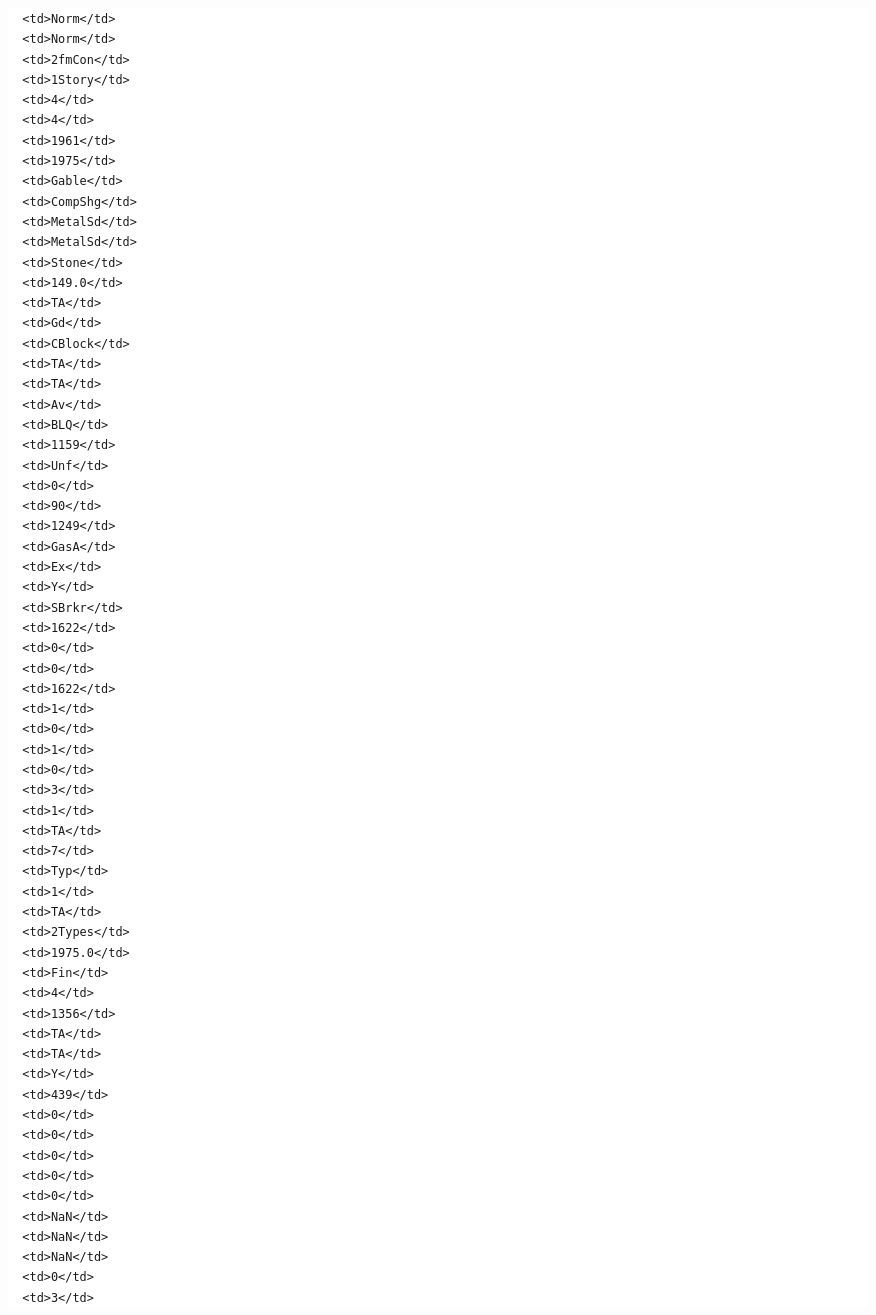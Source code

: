       <td>Norm</td>
      <td>Norm</td>
      <td>2fmCon</td>
      <td>1Story</td>
      <td>4</td>
      <td>4</td>
      <td>1961</td>
      <td>1975</td>
      <td>Gable</td>
      <td>CompShg</td>
      <td>MetalSd</td>
      <td>MetalSd</td>
      <td>Stone</td>
      <td>149.0</td>
      <td>TA</td>
      <td>Gd</td>
      <td>CBlock</td>
      <td>TA</td>
      <td>TA</td>
      <td>Av</td>
      <td>BLQ</td>
      <td>1159</td>
      <td>Unf</td>
      <td>0</td>
      <td>90</td>
      <td>1249</td>
      <td>GasA</td>
      <td>Ex</td>
      <td>Y</td>
      <td>SBrkr</td>
      <td>1622</td>
      <td>0</td>
      <td>0</td>
      <td>1622</td>
      <td>1</td>
      <td>0</td>
      <td>1</td>
      <td>0</td>
      <td>3</td>
      <td>1</td>
      <td>TA</td>
      <td>7</td>
      <td>Typ</td>
      <td>1</td>
      <td>TA</td>
      <td>2Types</td>
      <td>1975.0</td>
      <td>Fin</td>
      <td>4</td>
      <td>1356</td>
      <td>TA</td>
      <td>TA</td>
      <td>Y</td>
      <td>439</td>
      <td>0</td>
      <td>0</td>
      <td>0</td>
      <td>0</td>
      <td>0</td>
      <td>NaN</td>
      <td>NaN</td>
      <td>NaN</td>
      <td>0</td>
      <td>3</td>